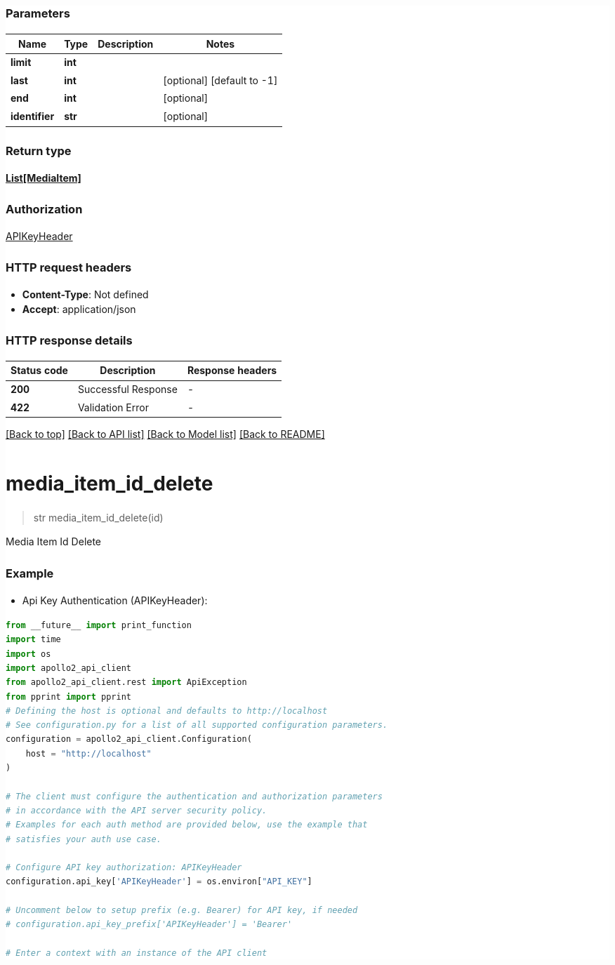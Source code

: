 ### Parameters

Name | Type | Description  | Notes
------------- | ------------- | ------------- | -------------
 **limit** | **int**|  | 
 **last** | **int**|  | [optional] [default to -1]
 **end** | **int**|  | [optional] 
 **identifier** | **str**|  | [optional] 

### Return type

[**List[MediaItem]**](MediaItem.md)

### Authorization

[APIKeyHeader](../README.md#APIKeyHeader)

### HTTP request headers

 - **Content-Type**: Not defined
 - **Accept**: application/json

### HTTP response details
| Status code | Description | Response headers |
|-------------|-------------|------------------|
**200** | Successful Response |  -  |
**422** | Validation Error |  -  |

[[Back to top]](#) [[Back to API list]](../README.md#documentation-for-api-endpoints) [[Back to Model list]](../README.md#documentation-for-models) [[Back to README]](../README.md)

# **media_item_id_delete**
> str media_item_id_delete(id)

Media Item Id Delete

### Example

* Api Key Authentication (APIKeyHeader):
```python
from __future__ import print_function
import time
import os
import apollo2_api_client
from apollo2_api_client.rest import ApiException
from pprint import pprint
# Defining the host is optional and defaults to http://localhost
# See configuration.py for a list of all supported configuration parameters.
configuration = apollo2_api_client.Configuration(
    host = "http://localhost"
)

# The client must configure the authentication and authorization parameters
# in accordance with the API server security policy.
# Examples for each auth method are provided below, use the example that
# satisfies your auth use case.

# Configure API key authorization: APIKeyHeader
configuration.api_key['APIKeyHeader'] = os.environ["API_KEY"]

# Uncomment below to setup prefix (e.g. Bearer) for API key, if needed
# configuration.api_key_prefix['APIKeyHeader'] = 'Bearer'

# Enter a context with an instance of the API client
```